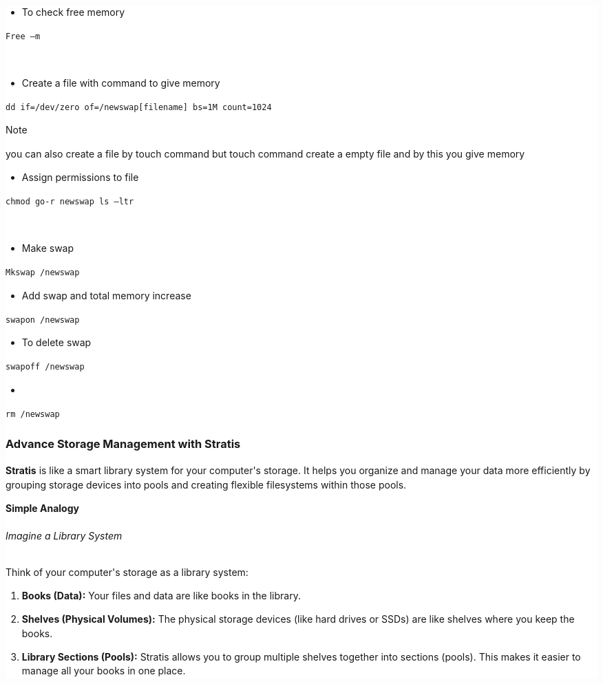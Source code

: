 - To check free memory 
```
Free –m
```
 
- Create a file with command to give memory 
```
dd if=/dev/zero of=/newswap[filename] bs=1M count=1024
```


> [!NOTE]
> you can also create a file by touch command but touch command create a empty file and by this you give memory  
> 

- Assign permissions to file 
```
chmod go-r newswap ls –ltr
```
 
- Make swap 
```
Mkswap /newswap
``` 

- Add swap and total memory increase 
```
swapon /newswap
```

- To delete swap 
```
swapoff /newswap
```

- 
```
rm /newswap
```



### Advance Storage Management with Stratis

**Stratis** is like a smart library system for your computer's storage. It helps you organize and manage your data more efficiently by grouping storage devices into pools and creating flexible filesystems within those pools.

**Simple Analogy**

###### Imagine a Library System

Think of your computer's storage as a library system:

1. **Books (Data):** Your files and data are like books in the library.
    
2. **Shelves (Physical Volumes):** The physical storage devices (like hard drives or SSDs) are like shelves where you keep the books.
    
3. **Library Sections (Pools):** Stratis allows you to group multiple shelves together into sections (pools). This makes it easier to manage all your books in one place.
    